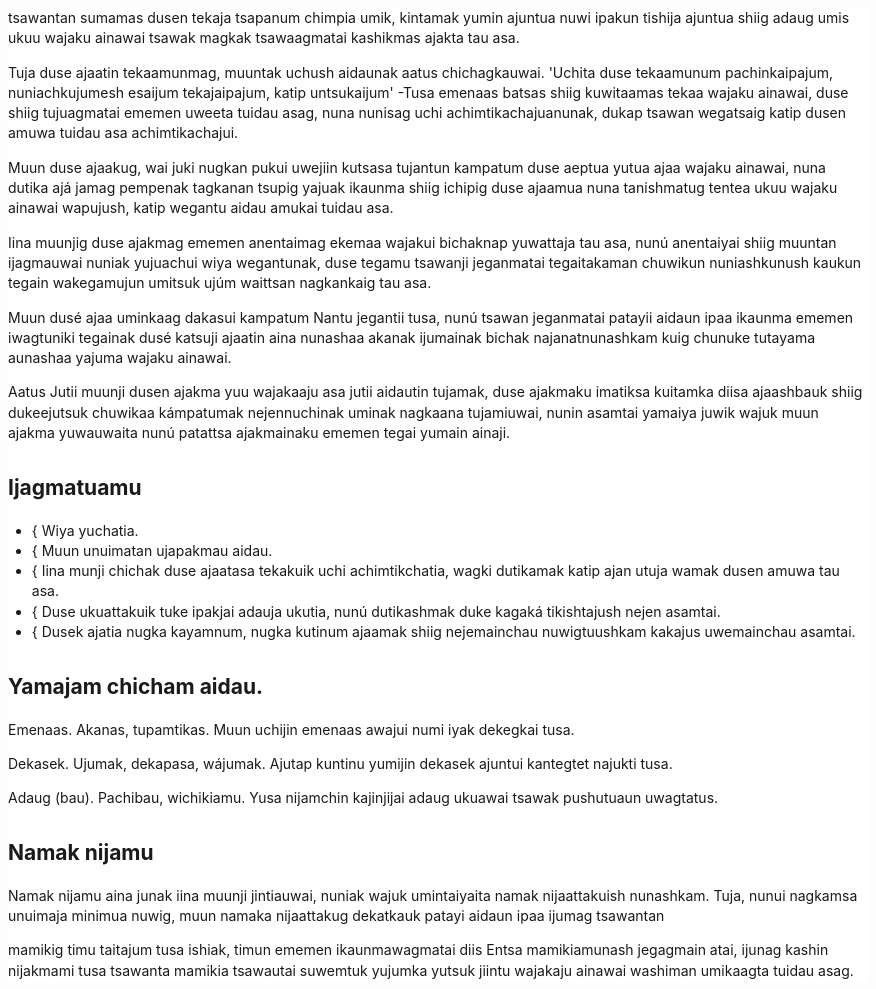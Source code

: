 tsawantan sumamas dusen tekaja tsapanum chimpia umik, kintamak yumin ajuntua nuwi ipakun tishija ajuntua shiig adaug umis ukuu wajaku ainawai tsawak magkak tsawaagmatai kashikmas ajakta tau asa.

Tuja duse ajaatin tekaamunmag, muuntak uchush aidaunak aatus chichagkauwai. 'Uchita duse tekaamunum pachinkaipajum, nuniachkujumesh esaijum tekajaipajum, katip untsukaijum' -Tusa emenaas batsas shiig kuwitaamas tekaa wajaku ainawai, duse shiig tujuagmatai ememen uweeta tuidau asag, nuna nunisag uchi achimtikachajuanunak, dukap tsawan wegatsaig katip dusen amuwa tuidau asa achimtikachajui.

Muun duse ajaakug, wai juki nugkan pukui uwejiin kutsasa tujantun kampatum duse aeptua yutua ajaa wajaku ainawai, nuna dutika ajá jamag pempenak tagkanan tsupig yajuak ikaunma shiig ichipig duse ajaamua nuna tanishmatug tentea ukuu wajaku ainawai wapujush, katip wegantu aidau amukai tuidau asa.

Iina muunjig duse ajakmag ememen anentaimag ekemaa wajakui bichaknap yuwattaja tau asa, nunú anentaiyai shiig muuntan ijagmauwai nuniak yujuachui wiya wegantunak, duse tegamu tsawanji jeganmatai tegaitakaman chuwikun nuniashkunush kaukun tegain wakegamujun umitsuk ujúm waittsan nagkankaig tau asa.

Muun dusé ajaa uminkaag dakasui kampatum Nantu jegantii tusa, nunú tsawan jeganmatai patayii aidaun ipaa ikaunma ememen iwagtuniki tegainak dusé katsuji ajaatin aina nunashaa akanak ijumainak bichak najanatnunashkam kuig chunuke tutayama aunashaa yajuma wajaku ainawai.

Aatus Jutii muunji dusen ajakma yuu wajakaaju asa jutii aidautin tujamak, duse ajakmaku imatiksa kuitamka diisa ajaashbauk shiig dukeejutsuk chuwikaa kámpatumak nejennuchinak uminak nagkaana tujamiuwai, nunin asamtai yamaiya juwik wajuk muun ajakma yuwauwaita nunú patattsa ajakmainaku ememen tegai yumain ainaji.



## Ijagmatuamu

- { Wiya yuchatia.
- { Muun unuimatan ujapakmau aidau.
- { Iina munji chichak duse ajaatasa tekakuik uchi achimtikchatia, wagki dutikamak katip ajan utuja wamak dusen amuwa tau asa.
- { Duse ukuattakuik tuke ipakjai adauja ukutia, nunú dutikashmak duke kagaká tikishtajush nejen asamtai.
- { Dusek ajatia nugka kayamnum, nugka kutinum ajaamak shiig nejemainchau nuwigtuushkam kakajus uwemainchau asamtai.

## Yamajam chicham aidau.

Emenaas. Akanas, tupamtikas. Muun uchijin emenaas awajui numi iyak dekegkai tusa.

Dekasek. Ujumak, dekapasa, wájumak. Ajutap kuntinu yumijin dekasek ajuntui kantegtet najukti tusa.

Adaug (bau). Pachibau, wichikiamu. Yusa nijamchin kajinjijai adaug ukuawai tsawak pushutuaun uwagtatus.

## Namak nijamu

Namak nijamu aina junak iina muunji jintiauwai, nuniak wajuk umintaiyaita namak nijaattakuish nunashkam. Tuja, nunui nagkamsa unuimaja minimua nuwig, muun namaka nijaattakug dekatkauk patayi aidaun ipaa ijumag tsawantan

mamikig timu taitajum tusa ishiak, timun ememen ikaunmawagmatai diis Entsa mamikiamunash jegagmain atai, ijunag kashin nijakmami tusa tsawanta mamikia tsawautai suwemtuk yujumka yutsuk jiintu wajakaju ainawai washiman umikaagta tuidau asag.
